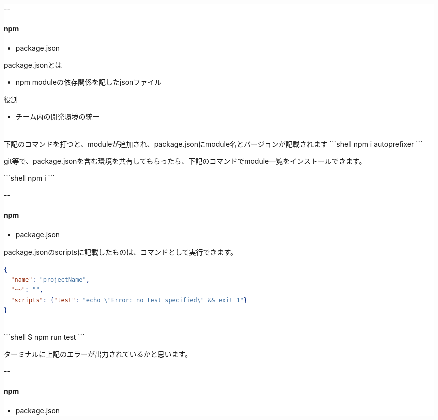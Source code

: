 --

<div class="-mt-80 -mb48">
  <h4>npm</h4>
  <ul>
    <li>package.json</li>
  </ul>
</div>

package.jsonとは
- npm moduleの依存関係を記したjsonファイル

役割
- チーム内の開発環境の統一

<br>
下記のコマンドを打つと、moduleが追加され、package.jsonにmodule名とバージョンが記載されます
```shell
npm i autoprefixer
```

<p class="-mt12">git等で、package.jsonを含む環境を共有してもらったら、下記のコマンドでmodule一覧をインストールできます。</p>
```shell
npm i
```

-- 
<div class="-mt-80 -mb48">
  <h4>npm</h4>
  <ul>
    <li>package.json</li>
  </ul>
</div>

package.jsonのscriptsに記載したものは、コマンドとして実行できます。
```json
{
  "name": "projectName",
  "~~": "",
  "scripts": {"test": "echo \"Error: no test specified\" && exit 1"}
}
```
<br>
```shell
$ npm run test
```
<p class="-mt24">ターミナルに上記のエラーが出力されているかと思います。</p>
<p></p>

-- 

<div class="-mt-80 -mb48">
  <h4>npm</h4>
  <ul>
    <li>package.json</li>
  </ul>
</div>
